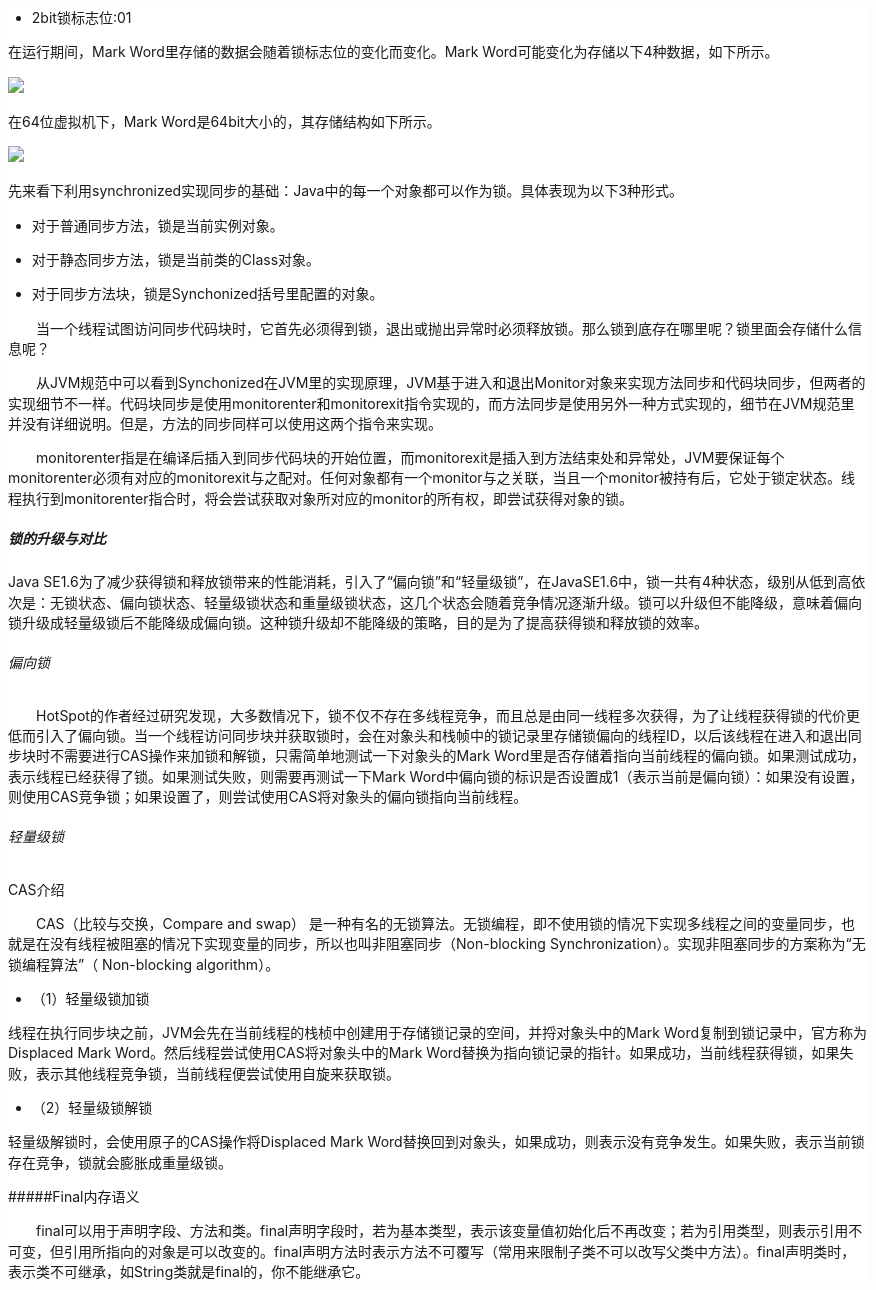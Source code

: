 - 2bit锁标志位:01

在运行期间，Mark Word里存储的数据会随着锁标志位的变化而变化。Mark Word可能变化为存储以下4种数据，如下所示。

![](https://upload-images.jianshu.io/upload_images/10824258-517698e9d5e63487.png?imageMogr2/auto-orient/strip%7CimageView2/2/w/1240)

在64位虚拟机下，Mark Word是64bit大小的，其存储结构如下所示。

![](https://upload-images.jianshu.io/upload_images/10824258-43df2c235e6383c5.png?imageMogr2/auto-orient/strip%7CimageView2/2/w/1240)

先来看下利用synchronized实现同步的基础：Java中的每一个对象都可以作为锁。具体表现为以下3种形式。

- 对于普通同步方法，锁是当前实例对象。

- 对于静态同步方法，锁是当前类的Class对象。

- 对于同步方法块，锁是Synchonized括号里配置的对象。

&emsp;&emsp;当一个线程试图访问同步代码块时，它首先必须得到锁，退出或抛出异常时必须释放锁。那么锁到底存在哪里呢？锁里面会存储什么信息呢？

&emsp;&emsp;从JVM规范中可以看到Synchonized在JVM里的实现原理，JVM基于进入和退出Monitor对象来实现方法同步和代码块同步，但两者的实现细节不一样。代码块同步是使用monitorenter和monitorexit指令实现的，而方法同步是使用另外一种方式实现的，细节在JVM规范里并没有详细说明。但是，方法的同步同样可以使用这两个指令来实现。

&emsp;&emsp;monitorenter指是在编译后插入到同步代码块的开始位置，而monitorexit是插入到方法结束处和异常处，JVM要保证每个monitorenter必须有对应的monitorexit与之配对。任何对象都有一个monitor与之关联，当且一个monitor被持有后，它处于锁定状态。线程执行到monitorenter指合时，将会尝试获取对象所对应的monitor的所有权，即尝试获得对象的锁。

##### 锁的升级与对比

Java SE1.6为了减少获得锁和释放锁带来的性能消耗，引入了“偏向锁”和“轻量级锁”，在JavaSE1.6中，锁一共有4种状态，级别从低到高依次是：无锁状态、偏向锁状态、轻量级锁状态和重量级锁状态，这几个状态会随着竞争情况逐渐升级。锁可以升级但不能降级，意味着偏向锁升级成轻量级锁后不能降级成偏向锁。这种锁升级却不能降级的策略，目的是为了提高获得锁和释放锁的效率。

###### 偏向锁

&emsp;&emsp;HotSpot的作者经过研究发现，大多数情况下，锁不仅不存在多线程竞争，而且总是由同一线程多次获得，为了让线程获得锁的代价更低而引入了偏向锁。当一个线程访问同步块并获取锁时，会在对象头和栈帧中的锁记录里存储锁偏向的线程ID，以后该线程在进入和退出同步块时不需要进行CAS操作来加锁和解锁，只需简单地测试一下对象头的Mark Word里是否存储着指向当前线程的偏向锁。如果测试成功，表示线程已经获得了锁。如果测试失败，则需要再测试一下Mark Word中偏向锁的标识是否设置成1（表示当前是偏向锁）：如果没有设置，则使用CAS竞争锁；如果设置了，则尝试使用CAS将对象头的偏向锁指向当前线程。

###### 轻量级锁

CAS介绍

&emsp;&emsp;CAS（比较与交换，Compare and swap） 是一种有名的无锁算法。无锁编程，即不使用锁的情况下实现多线程之间的变量同步，也就是在没有线程被阻塞的情况下实现变量的同步，所以也叫非阻塞同步（Non-blocking Synchronization）。实现非阻塞同步的方案称为“无锁编程算法”（ Non-blocking algorithm）。

- （1）轻量级锁加锁

线程在执行同步块之前，JVM会先在当前线程的栈桢中创建用于存储锁记录的空间，并捋对象头中的Mark Word复制到锁记录中，官方称为Displaced Mark Word。然后线程尝试使用CAS将对象头中的Mark Word替换为指向锁记录的指针。如果成功，当前线程获得锁，如果失败，表示其他线程竞争锁，当前线程便尝试使用自旋来获取锁。

- （2）轻量级锁解锁

轻量级解锁时，会使用原子的CAS操作将Displaced Mark Word替换回到对象头，如果成功，则表示没有竞争发生。如果失败，表示当前锁存在竞争，锁就会膨胀成重量级锁。

#####Final内存语义

&emsp;&emsp;final可以用于声明字段、方法和类。final声明字段时，若为基本类型，表示该变量值初始化后不再改变；若为引用类型，则表示引用不可变，但引用所指向的对象是可以改变的。final声明方法时表示方法不可覆写（常用来限制子类不可以改写父类中方法）。final声明类时，表示类不可继承，如String类就是final的，你不能继承它。
